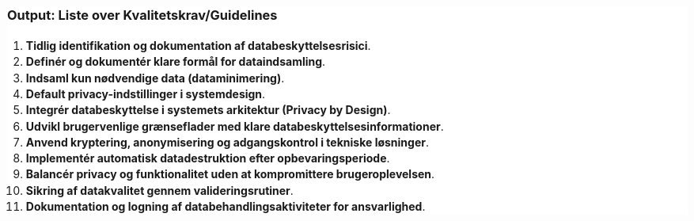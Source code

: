 ### **Output: Liste over Kvalitetskrav/Guidelines**

1. **Tidlig identifikation og dokumentation af databeskyttelsesrisici**.
2. **Definér og dokumentér klare formål for dataindsamling**.
3. **Indsaml kun nødvendige data (dataminimering)**.
4. **Default privacy-indstillinger i systemdesign**.
5. **Integrér databeskyttelse i systemets arkitektur (Privacy by Design)**.
6. **Udvikl brugervenlige grænseflader med klare databeskyttelsesinformationer**.
7. **Anvend kryptering, anonymisering og adgangskontrol i tekniske løsninger**.
8. **Implementér automatisk datadestruktion efter opbevaringsperiode**.
9. **Balancér privacy og funktionalitet uden at kompromittere brugeroplevelsen**.
10. **Sikring af datakvalitet gennem valideringsrutiner**.
11. **Dokumentation og logning af databehandlingsaktiviteter for ansvarlighed**.

